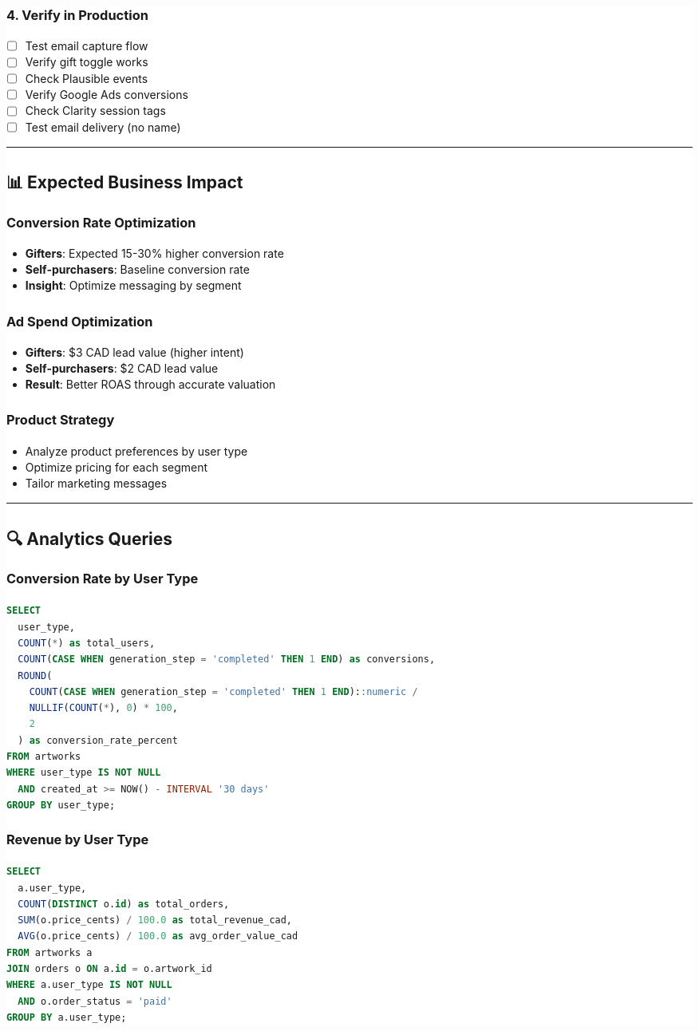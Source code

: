 ### **4. Verify in Production**
- [ ] Test email capture flow
- [ ] Verify gift toggle works
- [ ] Check Plausible events
- [ ] Verify Google Ads conversions
- [ ] Check Clarity session tags
- [ ] Test email delivery (no name)

---

## 📊 Expected Business Impact

### **Conversion Rate Optimization**
- **Gifters**: Expected 15-30% higher conversion rate
- **Self-purchasers**: Baseline conversion rate
- **Insight**: Optimize messaging by segment

### **Ad Spend Optimization**
- **Gifters**: $3 CAD lead value (higher intent)
- **Self-purchasers**: $2 CAD lead value
- **Result**: Better ROAS through accurate valuation

### **Product Strategy**
- Analyze product preferences by user type
- Optimize pricing for each segment
- Tailor marketing messages

---

## 🔍 Analytics Queries

### **Conversion Rate by User Type**
```sql
SELECT 
  user_type,
  COUNT(*) as total_users,
  COUNT(CASE WHEN generation_step = 'completed' THEN 1 END) as conversions,
  ROUND(
    COUNT(CASE WHEN generation_step = 'completed' THEN 1 END)::numeric /
    NULLIF(COUNT(*), 0) * 100, 
    2
  ) as conversion_rate_percent
FROM artworks
WHERE user_type IS NOT NULL
  AND created_at >= NOW() - INTERVAL '30 days'
GROUP BY user_type;
```

### **Revenue by User Type**
```sql
SELECT 
  a.user_type,
  COUNT(DISTINCT o.id) as total_orders,
  SUM(o.price_cents) / 100.0 as total_revenue_cad,
  AVG(o.price_cents) / 100.0 as avg_order_value_cad
FROM artworks a
JOIN orders o ON a.id = o.artwork_id
WHERE a.user_type IS NOT NULL
  AND o.order_status = 'paid'
GROUP BY a.user_type;
```
